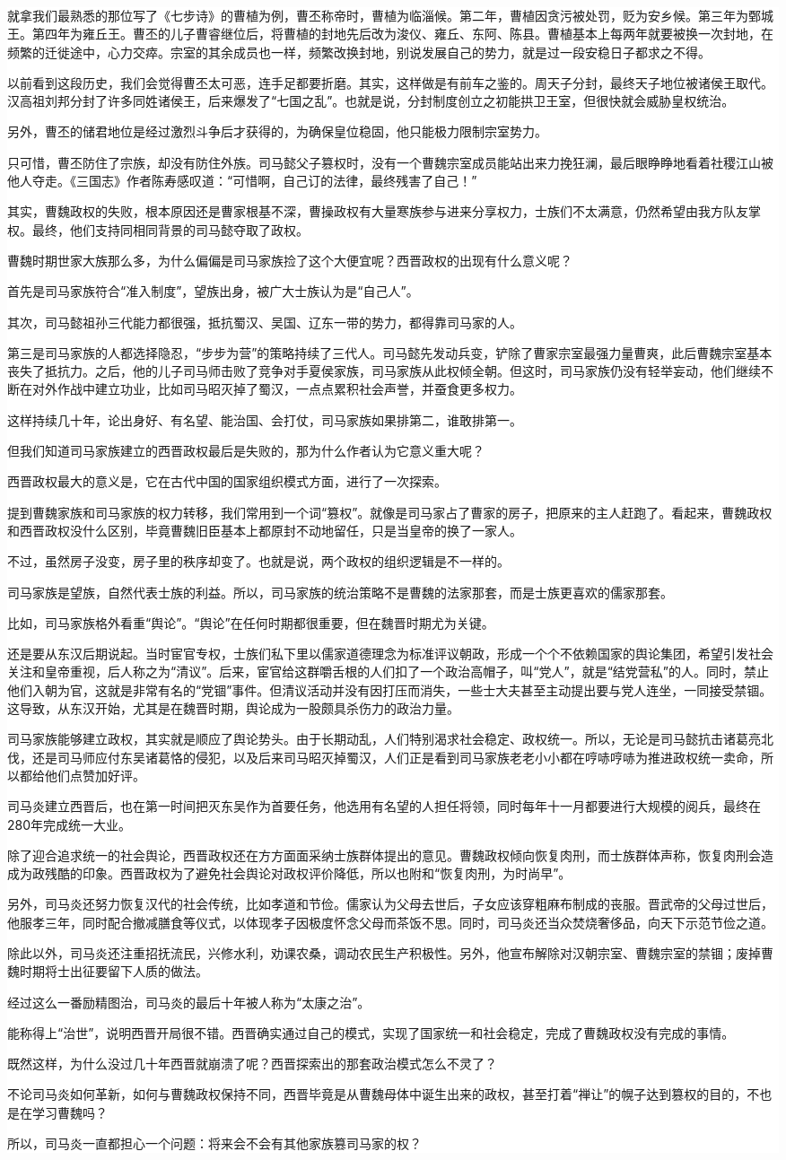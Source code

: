 就拿我们最熟悉的那位写了《七步诗》的曹植为例，曹丕称帝时，曹植为临淄候。第二年，曹植因贪污被处罚，贬为安乡候。第三年为鄄城王。第四年为雍丘王。曹丕的儿子曹睿继位后，将曹植的封地先后改为浚仪、雍丘、东阿、陈县。曹植基本上每两年就要被换一次封地，在频繁的迁徙途中，心力交瘁。宗室的其余成员也一样，频繁改换封地，别说发展自己的势力，就是过一段安稳日子都求之不得。

以前看到这段历史，我们会觉得曹丕太可恶，连手足都要折磨。其实，这样做是有前车之鉴的。周天子分封，最终天子地位被诸侯王取代。汉高祖刘邦分封了许多同姓诸侯王，后来爆发了“七国之乱”。也就是说，分封制度创立之初能拱卫王室，但很快就会威胁皇权统治。

另外，曹丕的储君地位是经过激烈斗争后才获得的，为确保皇位稳固，他只能极力限制宗室势力。

只可惜，曹丕防住了宗族，却没有防住外族。司马懿父子篡权时，没有一个曹魏宗室成员能站出来力挽狂澜，最后眼睁睁地看着社稷江山被他人夺走。《三国志》作者陈寿感叹道：“可惜啊，自己订的法律，最终残害了自己！”

其实，曹魏政权的失败，根本原因还是曹家根基不深，曹操政权有大量寒族参与进来分享权力，士族们不太满意，仍然希望由我方队友掌权。最终，他们支持同相同背景的司马懿夺取了政权。

曹魏时期世家大族那么多，为什么偏偏是司马家族捡了这个大便宜呢？西晋政权的出现有什么意义呢？

首先是司马家族符合“准入制度”，望族出身，被广大士族认为是“自己人”。

其次，司马懿祖孙三代能力都很强，抵抗蜀汉、吴国、辽东一带的势力，都得靠司马家的人。

第三是司马家族的人都选择隐忍，“步步为营”的策略持续了三代人。司马懿先发动兵变，铲除了曹家宗室最强力量曹爽，此后曹魏宗室基本丧失了抵抗力。之后，他的儿子司马师击败了竞争对手夏侯家族，司马家族从此权倾全朝。但这时，司马家族仍没有轻举妄动，他们继续不断在对外作战中建立功业，比如司马昭灭掉了蜀汉，一点点累积社会声誉，并蚕食更多权力。

这样持续几十年，论出身好、有名望、能治国、会打仗，司马家族如果排第二，谁敢排第一。

但我们知道司马家族建立的西晋政权最后是失败的，那为什么作者认为它意义重大呢？

西晋政权最大的意义是，它在古代中国的国家组织模式方面，进行了一次探索。

提到曹魏家族和司马家族的权力转移，我们常用到一个词“篡权”。就像是司马家占了曹家的房子，把原来的主人赶跑了。看起来，曹魏政权和西晋政权没什么区别，毕竟曹魏旧臣基本上都原封不动地留任，只是当皇帝的换了一家人。

不过，虽然房子没变，房子里的秩序却变了。也就是说，两个政权的组织逻辑是不一样的。

司马家族是望族，自然代表士族的利益。所以，司马家族的统治策略不是曹魏的法家那套，而是士族更喜欢的儒家那套。

比如，司马家族格外看重“舆论”。“舆论”在任何时期都很重要，但在魏晋时期尤为关键。

还是要从东汉后期说起。当时宦官专权，士族们私下里以儒家道德理念为标准评议朝政，形成一个个不依赖国家的舆论集团，希望引发社会关注和皇帝重视，后人称之为“清议”。后来，宦官给这群嚼舌根的人们扣了一个政治高帽子，叫“党人”，就是“结党营私”的人。同时，禁止他们入朝为官，这就是非常有名的“党锢”事件。但清议活动并没有因打压而消失，一些士大夫甚至主动提出要与党人连坐，一同接受禁锢。这导致，从东汉开始，尤其是在魏晋时期，舆论成为一股颇具杀伤力的政治力量。

司马家族能够建立政权，其实就是顺应了舆论势头。由于长期动乱，人们特别渴求社会稳定、政权统一。所以，无论是司马懿抗击诸葛亮北伐，还是司马师应付东吴诸葛恪的侵犯，以及后来司马昭灭掉蜀汉，人们正是看到司马家族老老小小都在哼哧哼哧为推进政权统一卖命，所以都给他们点赞加好评。

司马炎建立西晋后，也在第一时间把灭东吴作为首要任务，他选用有名望的人担任将领，同时每年十一月都要进行大规模的阅兵，最终在280年完成统一大业。

除了迎合追求统一的社会舆论，西晋政权还在方方面面采纳士族群体提出的意见。曹魏政权倾向恢复肉刑，而士族群体声称，恢复肉刑会造成为政残酷的印象。西晋政权为了避免社会舆论对政权评价降低，所以也附和“恢复肉刑，为时尚早”。

另外，司马炎还努力恢复汉代的社会传统，比如孝道和节俭。儒家认为父母去世后，子女应该穿粗麻布制成的丧服。晋武帝的父母过世后，他服孝三年，同时配合撤减膳食等仪式，以体现孝子因极度怀念父母而茶饭不思。同时，司马炎还当众焚烧奢侈品，向天下示范节俭之道。

除此以外，司马炎还注重招抚流民，兴修水利，劝课农桑，调动农民生产积极性。另外，他宣布解除对汉朝宗室、曹魏宗室的禁锢；废掉曹魏时期将士出征要留下人质的做法。

经过这么一番励精图治，司马炎的最后十年被人称为“太康之治”。

能称得上“治世”，说明西晋开局很不错。西晋确实通过自己的模式，实现了国家统一和社会稳定，完成了曹魏政权没有完成的事情。

既然这样，为什么没过几十年西晋就崩溃了呢？西晋探索出的那套政治模式怎么不灵了？

不论司马炎如何革新，如何与曹魏政权保持不同，西晋毕竟是从曹魏母体中诞生出来的政权，甚至打着“禅让”的幌子达到篡权的目的，不也是在学习曹魏吗？

所以，司马炎一直都担心一个问题：将来会不会有其他家族篡司马家的权？
